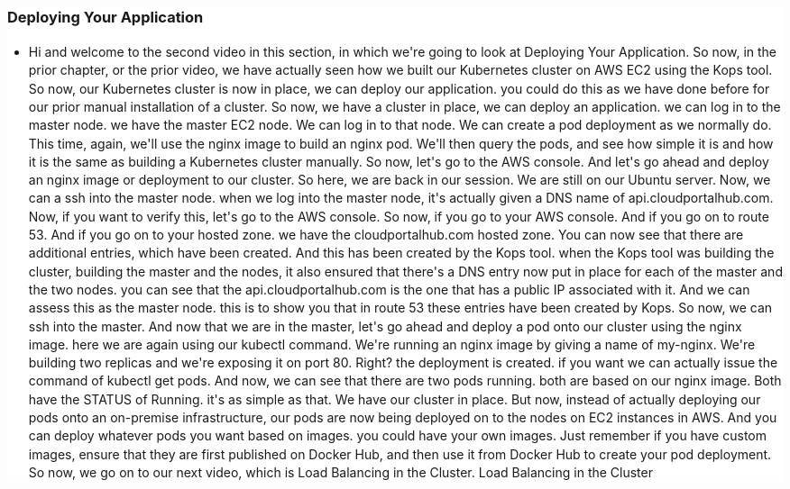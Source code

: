 ### Deploying Your Application
- Hi and welcome to the second video in this section, in which we're going to look at Deploying Your Application. So now, in the prior chapter, or the prior video, we have actually seen how we built our Kubernetes cluster on AWS EC2 using the Kops tool. So now, our Kubernetes cluster is now in place, we can deploy our application. you could do this as we have done before for our prior manual installation of a cluster. So now, we have a cluster in place, we can deploy an application. we can log in to the master node. we have the master EC2 node. We can log in to that node. We can create a pod deployment as we normally do. This time, again, we'll use the nginx image to build an nginx pod. We'll then query the pods, and see how simple it is and how it is the same as building a Kubernetes cluster manually. So now, let's go to the AWS console. And let's go ahead and deploy an nginx image or deployment to our cluster. So here, we are back in our session. We are still on our Ubuntu server. Now, we can a ssh into the master node. when we log into the master node, it's actually given a DNS name of api.cloudportalhub.com. Now, if you want to verify this, let's go to the AWS console. So now, if you go to your AWS console. And if you go on to route 53. And if you go on to your hosted zone. we have the cloudportalhub.com hosted zone. You can now see that there are additional entries, which have been created. And this has been created by the Kops tool. when the Kops tool was building the cluster, building the master and the nodes, it also ensured that there's a DNS entry now put in place for each of the master and the two nodes. you can see that the api.cloudportalhub.com is the one that has a public IP associated with it. And we can assess this as the master node. this is to show you that in route 53 these entries have been created by Kops. So now, we can ssh into the master. And now that we are in the master, let's go ahead and deploy a pod onto our cluster using the nginx image. here we are again using our kubectl command. We're running an nginx image by giving a name of my-nginx. We're building two replicas and we're exposing it on port 80. Right? the deployment is created. if you want we can actually issue the command of kubectl get pods. And now, we can see that there are two pods running. both are based on our nginx image. Both have the STATUS of Running. it's as simple as that. We have our cluster in place. But now, instead of actually deploying our pods onto an on-premise infrastructure, our pods are now being deployed on to the nodes on EC2 instances in AWS. And you can deploy whatever pods you want based on images. you could have your own images. Just remember if you have custom images, ensure that they are first published on Docker Hub, and then use it from Docker Hub to create your pod deployment. So now, we go on to our next video, which is Load Balancing in the Cluster.
Load Balancing in the Cluster
